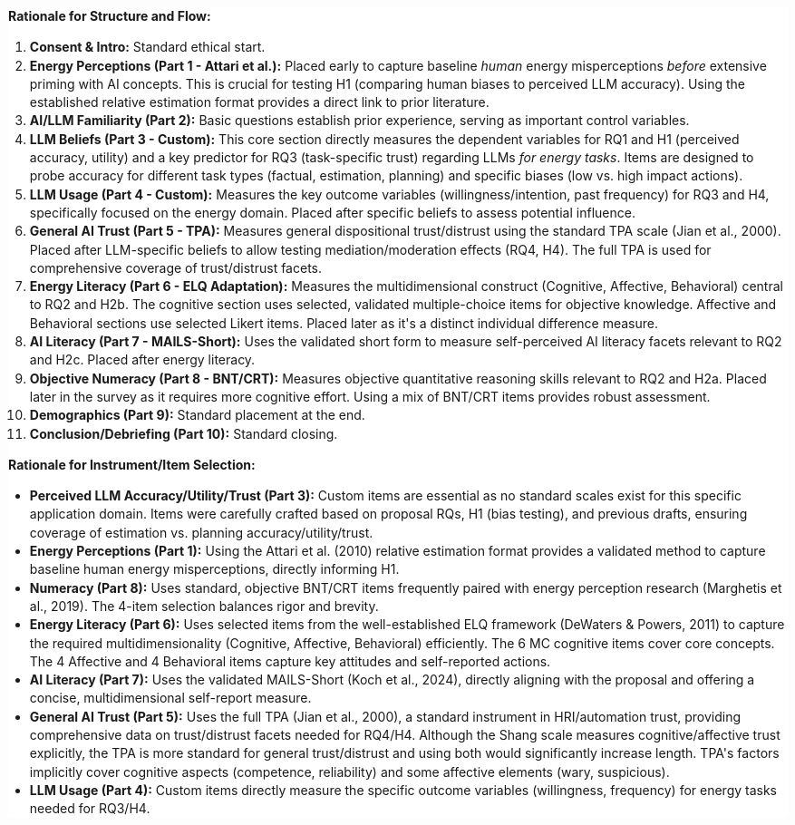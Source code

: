 **Rationale for Structure and Flow:**

1.  **Consent & Intro:** Standard ethical start.
2.  **Energy Perceptions (Part 1 - Attari et al.):** Placed early to capture baseline *human* energy misperceptions *before* extensive priming with AI concepts. This is crucial for testing H1 (comparing human biases to perceived LLM accuracy). Using the established relative estimation format provides a direct link to prior literature.
3.  **AI/LLM Familiarity (Part 2):** Basic questions establish prior experience, serving as important control variables.
4.  **LLM Beliefs (Part 3 - Custom):** This core section directly measures the dependent variables for RQ1 and H1 (perceived accuracy, utility) and a key predictor for RQ3 (task-specific trust) regarding LLMs *for energy tasks*. Items are designed to probe accuracy for different task types (factual, estimation, planning) and specific biases (low vs. high impact actions).
5.  **LLM Usage (Part 4 - Custom):** Measures the key outcome variables (willingness/intention, past frequency) for RQ3 and H4, specifically focused on the energy domain. Placed after specific beliefs to assess potential influence.
6.  **General AI Trust (Part 5 - TPA):** Measures general dispositional trust/distrust using the standard TPA scale (Jian et al., 2000). Placed after LLM-specific beliefs to allow testing mediation/moderation effects (RQ4, H4). The full TPA is used for comprehensive coverage of trust/distrust facets.
7.  **Energy Literacy (Part 6 - ELQ Adaptation):** Measures the multidimensional construct (Cognitive, Affective, Behavioral) central to RQ2 and H2b. The cognitive section uses selected, validated multiple-choice items for objective knowledge. Affective and Behavioral sections use selected Likert items. Placed later as it's a distinct individual difference measure.
8.  **AI Literacy (Part 7 - MAILS-Short):** Uses the validated short form to measure self-perceived AI literacy facets relevant to RQ2 and H2c. Placed after energy literacy.
9.  **Objective Numeracy (Part 8 - BNT/CRT):** Measures objective quantitative reasoning skills relevant to RQ2 and H2a. Placed later in the survey as it requires more cognitive effort. Using a mix of BNT/CRT items provides robust assessment.
10. **Demographics (Part 9):** Standard placement at the end.
11. **Conclusion/Debriefing (Part 10):** Standard closing.

**Rationale for Instrument/Item Selection:**

*   **Perceived LLM Accuracy/Utility/Trust (Part 3):** Custom items are essential as no standard scales exist for this specific application domain. Items were carefully crafted based on proposal RQs, H1 (bias testing), and previous drafts, ensuring coverage of estimation vs. planning accuracy/utility/trust.
*   **Energy Perceptions (Part 1):** Using the Attari et al. (2010) relative estimation format provides a validated method to capture baseline human energy misperceptions, directly informing H1.
*   **Numeracy (Part 8):** Uses standard, objective BNT/CRT items frequently paired with energy perception research (Marghetis et al., 2019). The 4-item selection balances rigor and brevity.
*   **Energy Literacy (Part 6):** Uses selected items from the well-established ELQ framework (DeWaters & Powers, 2011) to capture the required multidimensionality (Cognitive, Affective, Behavioral) efficiently. The 6 MC cognitive items cover core concepts. The 4 Affective and 4 Behavioral items capture key attitudes and self-reported actions.
*   **AI Literacy (Part 7):** Uses the validated MAILS-Short (Koch et al., 2024), directly aligning with the proposal and offering a concise, multidimensional self-report measure.
*   **General AI Trust (Part 5):** Uses the full TPA (Jian et al., 2000), a standard instrument in HRI/automation trust, providing comprehensive data on trust/distrust facets needed for RQ4/H4. Although the Shang scale measures cognitive/affective trust explicitly, the TPA is more standard for general trust/distrust and using both would significantly increase length. TPA's factors implicitly cover cognitive aspects (competence, reliability) and some affective elements (wary, suspicious).
*   **LLM Usage (Part 4):** Custom items directly measure the specific outcome variables (willingness, frequency) for energy tasks needed for RQ3/H4.
